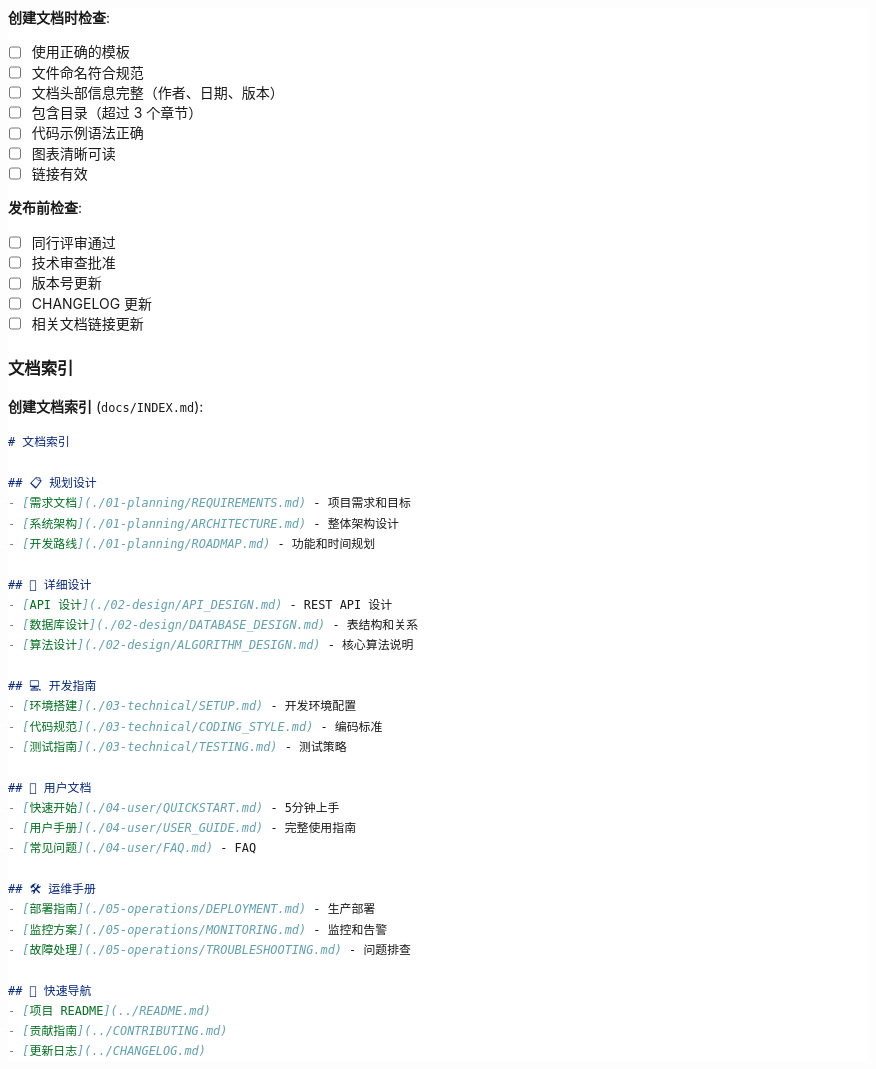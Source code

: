**创建文档时检查**:
- [ ] 使用正确的模板
- [ ] 文件命名符合规范
- [ ] 文档头部信息完整（作者、日期、版本）
- [ ] 包含目录（超过 3 个章节）
- [ ] 代码示例语法正确
- [ ] 图表清晰可读
- [ ] 链接有效

**发布前检查**:
- [ ] 同行评审通过
- [ ] 技术审查批准
- [ ] 版本号更新
- [ ] CHANGELOG 更新
- [ ] 相关文档链接更新

### 文档索引

**创建文档索引** (`docs/INDEX.md`):

```markdown
# 文档索引

## 📋 规划设计
- [需求文档](./01-planning/REQUIREMENTS.md) - 项目需求和目标
- [系统架构](./01-planning/ARCHITECTURE.md) - 整体架构设计
- [开发路线](./01-planning/ROADMAP.md) - 功能和时间规划

## 📐 详细设计
- [API 设计](./02-design/API_DESIGN.md) - REST API 设计
- [数据库设计](./02-design/DATABASE_DESIGN.md) - 表结构和关系
- [算法设计](./02-design/ALGORITHM_DESIGN.md) - 核心算法说明

## 💻 开发指南
- [环境搭建](./03-technical/SETUP.md) - 开发环境配置
- [代码规范](./03-technical/CODING_STYLE.md) - 编码标准
- [测试指南](./03-technical/TESTING.md) - 测试策略

## 📖 用户文档
- [快速开始](./04-user/QUICKSTART.md) - 5分钟上手
- [用户手册](./04-user/USER_GUIDE.md) - 完整使用指南
- [常见问题](./04-user/FAQ.md) - FAQ

## 🛠️ 运维手册
- [部署指南](./05-operations/DEPLOYMENT.md) - 生产部署
- [监控方案](./05-operations/MONITORING.md) - 监控和告警
- [故障处理](./05-operations/TROUBLESHOOTING.md) - 问题排查

## 🔗 快速导航
- [项目 README](../README.md)
- [贡献指南](../CONTRIBUTING.md)
- [更新日志](../CHANGELOG.md)
```

